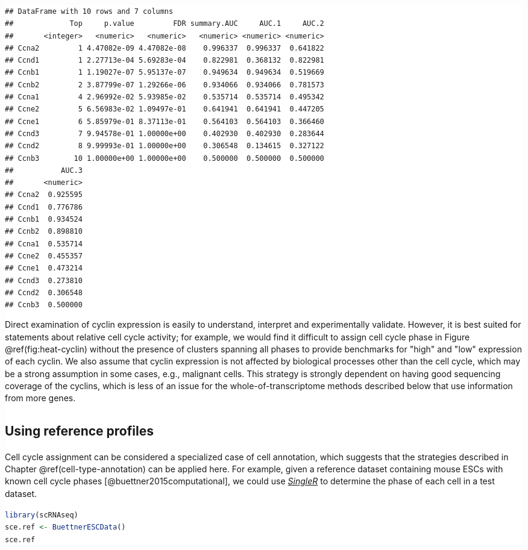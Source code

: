 ```
## DataFrame with 10 rows and 7 columns
##             Top     p.value         FDR summary.AUC     AUC.1     AUC.2
##       <integer>   <numeric>   <numeric>   <numeric> <numeric> <numeric>
## Ccna2         1 4.47082e-09 4.47082e-08    0.996337  0.996337  0.641822
## Ccnd1         1 2.27713e-04 5.69283e-04    0.822981  0.368132  0.822981
## Ccnb1         1 1.19027e-07 5.95137e-07    0.949634  0.949634  0.519669
## Ccnb2         2 3.87799e-07 1.29266e-06    0.934066  0.934066  0.781573
## Ccna1         4 2.96992e-02 5.93985e-02    0.535714  0.535714  0.495342
## Ccne2         5 6.56983e-02 1.09497e-01    0.641941  0.641941  0.447205
## Ccne1         6 5.85979e-01 8.37113e-01    0.564103  0.564103  0.366460
## Ccnd3         7 9.94578e-01 1.00000e+00    0.402930  0.402930  0.283644
## Ccnd2         8 9.99993e-01 1.00000e+00    0.306548  0.134615  0.327122
## Ccnb3        10 1.00000e+00 1.00000e+00    0.500000  0.500000  0.500000
##           AUC.3
##       <numeric>
## Ccna2  0.925595
## Ccnd1  0.776786
## Ccnb1  0.934524
## Ccnb2  0.898810
## Ccna1  0.535714
## Ccne2  0.455357
## Ccne1  0.473214
## Ccnd3  0.273810
## Ccnd2  0.306548
## Ccnb3  0.500000
```



Direct examination of cyclin expression is easily to understand, interpret and experimentally validate.
However, it is best suited for statements about relative cell cycle activity; for example, we would find it difficult to assign cell cycle phase in Figure \@ref(fig:heat-cyclin) without the presence of clusters spanning all phases to provide benchmarks for "high" and "low" expression of each cyclin.
We also assume that cyclin expression is not affected by biological processes other than the cell cycle, which may be a strong assumption in some cases, e.g., malignant cells.
This strategy is strongly dependent on having good sequencing coverage of the cyclins, which is less of an issue for the whole-of-transcriptome methods described below that use information from more genes.

## Using reference profiles

Cell cycle assignment can be considered a specialized case of cell annotation, which suggests that the strategies described in Chapter \@ref(cell-type-annotation) can be applied here.
For example, given a reference dataset containing mouse ESCs with known cell cycle phases [@buettner2015computational], we could use *[SingleR](https://bioconductor.org/packages/3.11/SingleR)* to determine the phase of each cell in a test dataset.


```r
library(scRNAseq)
sce.ref <- BuettnerESCData()
sce.ref
```

